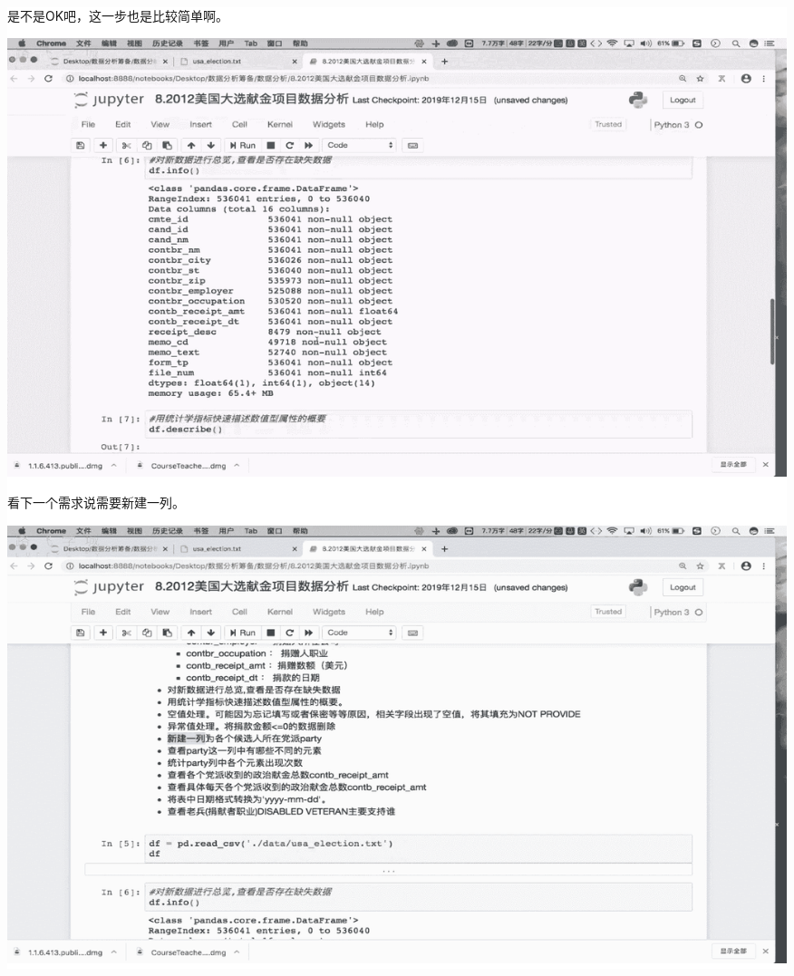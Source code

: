 是不是OK吧，这一步也是比较简单啊。

![](img/12f821d64911a8f2abcad3bb0e536b64_97.png)

看下一个需求说需要新建一列。

![](img/12f821d64911a8f2abcad3bb0e536b64_99.png)
